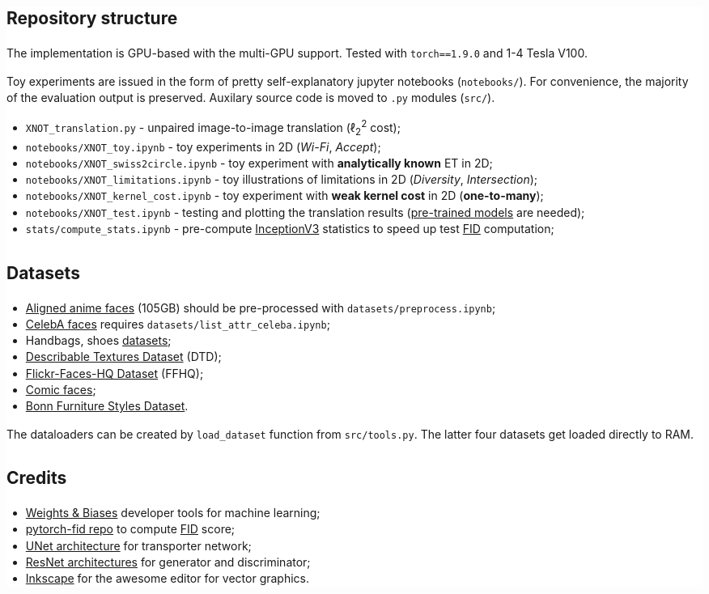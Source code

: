 ## Repository structure
The implementation is GPU-based with the multi-GPU support. Tested with `torch==1.9.0` and 1-4 Tesla V100.

Toy experiments are issued in the form of pretty self-explanatory jupyter notebooks (`notebooks/`). For convenience, the majority of the evaluation output is preserved. Auxilary source code is moved to `.py` modules (`src/`). 
- ```XNOT_translation.py``` - unpaired image-to-image translation ($\ell_2^2$ cost);
- ```notebooks/XNOT_toy.ipynb``` - toy experiments in 2D (*Wi-Fi*, *Accept*);
- ```notebooks/XNOT_swiss2circle.ipynb``` - toy experiment with **analytically known** ET in 2D;
- ```notebooks/XNOT_limitations.ipynb``` - toy illustrations of limitations in 2D (*Diversity*, *Intersection*);
- ```notebooks/XNOT_kernel_cost.ipynb``` - toy experiment with **weak kernel cost** in 2D (**one-to-many**);
- ```notebooks/XNOT_test.ipynb``` - testing and plotting the translation results ([pre-trained models](https://github.com/milenagazdieva/ExtremalNeuralOptimalTransport/state_dicts/) are needed);
- ```stats/compute_stats.ipynb``` - pre-compute [InceptionV3](https://en.wikipedia.org/wiki/Inceptionv3) statistics to speed up test [FID](https://arxiv.org/abs/1706.08500) computation;

## Datasets
- [Aligned anime faces](https://www.kaggle.com/datasets/reitanaka/alignedanimefaces) (105GB) should be pre-processed with ```datasets/preprocess.ipynb```;
- [CelebA faces](https://mmlab.ie.cuhk.edu.hk/projects/CelebA.html) requires ```datasets/list_attr_celeba.ipynb```;
- Handbags, shoes [datasets](https://github.com/junyanz/iGAN/blob/master/train_dcgan/README.md);
- [Describable Textures Dataset](https://www.robots.ox.ac.uk/~vgg/data/dtd/) (DTD);
- [Flickr-Faces-HQ Dataset](https://github.com/NVlabs/ffhq-dataset/blob/master/README.md) (FFHQ);
- [Comic faces](https://www.kaggle.com/datasets/defileroff/comic-faces-paired-synthetic);
- [Bonn Furniture Styles Dataset](https://cvml.comp.nus.edu.sg/furniture/).

The dataloaders can be created by ```load_dataset``` function from ```src/tools.py```. The latter four datasets get loaded directly to RAM.

## Credits
- [Weights & Biases](https://wandb.ai) developer tools for machine learning;
- [pytorch-fid repo](https://github.com/mseitzer/pytorch-fid) to compute [FID](https://arxiv.org/abs/1706.08500) score;
- [UNet architecture](https://github.com/milesial/Pytorch-UNet) for transporter network;
- [ResNet architectures](https://github.com/harryliew/WGAN-QC) for generator and discriminator;
- [Inkscape](https://inkscape.org/) for the awesome editor for vector graphics.